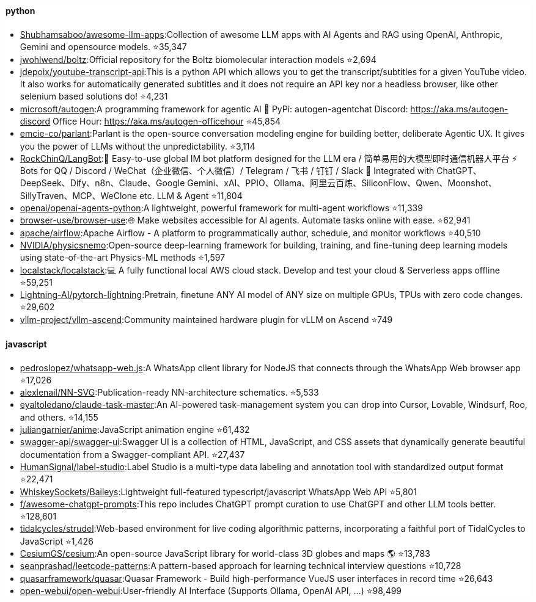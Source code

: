 #### python
* [Shubhamsaboo/awesome-llm-apps](https://github.com/Shubhamsaboo/awesome-llm-apps):Collection of awesome LLM apps with AI Agents and RAG using OpenAI, Anthropic, Gemini and opensource models. ⭐35,347
* [jwohlwend/boltz](https://github.com/jwohlwend/boltz):Official repository for the Boltz biomolecular interaction models ⭐2,694
* [jdepoix/youtube-transcript-api](https://github.com/jdepoix/youtube-transcript-api):This is a python API which allows you to get the transcript/subtitles for a given YouTube video. It also works for automatically generated subtitles and it does not require an API key nor a headless browser, like other selenium based solutions do! ⭐4,231
* [microsoft/autogen](https://github.com/microsoft/autogen):A programming framework for agentic AI 🤖 PyPi: autogen-agentchat Discord: https://aka.ms/autogen-discord Office Hour: https://aka.ms/autogen-officehour ⭐45,854
* [emcie-co/parlant](https://github.com/emcie-co/parlant):Parlant is the open-source conversation modeling engine for building better, deliberate Agentic UX. It gives you the power of LLMs without the unpredictability. ⭐3,114
* [RockChinQ/LangBot](https://github.com/RockChinQ/LangBot):🤩 Easy-to-use global IM bot platform designed for the LLM era / 简单易用的大模型即时通信机器人平台 ⚡️ Bots for QQ / Discord / WeChat（企业微信、个人微信）/ Telegram / 飞书 / 钉钉 / Slack 🧩 Integrated with ChatGPT、DeepSeek、Dify、n8n、Claude、Google Gemini、xAI、PPIO、Ollama、阿里云百炼、SiliconFlow、Qwen、Moonshot、SillyTraven、MCP、WeClone etc. LLM & Agent ⭐11,804
* [openai/openai-agents-python](https://github.com/openai/openai-agents-python):A lightweight, powerful framework for multi-agent workflows ⭐11,339
* [browser-use/browser-use](https://github.com/browser-use/browser-use):🌐 Make websites accessible for AI agents. Automate tasks online with ease. ⭐62,941
* [apache/airflow](https://github.com/apache/airflow):Apache Airflow - A platform to programmatically author, schedule, and monitor workflows ⭐40,510
* [NVIDIA/physicsnemo](https://github.com/NVIDIA/physicsnemo):Open-source deep-learning framework for building, training, and fine-tuning deep learning models using state-of-the-art Physics-ML methods ⭐1,597
* [localstack/localstack](https://github.com/localstack/localstack):💻 A fully functional local AWS cloud stack. Develop and test your cloud & Serverless apps offline ⭐59,251
* [Lightning-AI/pytorch-lightning](https://github.com/Lightning-AI/pytorch-lightning):Pretrain, finetune ANY AI model of ANY size on multiple GPUs, TPUs with zero code changes. ⭐29,602
* [vllm-project/vllm-ascend](https://github.com/vllm-project/vllm-ascend):Community maintained hardware plugin for vLLM on Ascend ⭐749

#### javascript
* [pedroslopez/whatsapp-web.js](https://github.com/pedroslopez/whatsapp-web.js):A WhatsApp client library for NodeJS that connects through the WhatsApp Web browser app ⭐17,026
* [alexlenail/NN-SVG](https://github.com/alexlenail/NN-SVG):Publication-ready NN-architecture schematics. ⭐5,533
* [eyaltoledano/claude-task-master](https://github.com/eyaltoledano/claude-task-master):An AI-powered task-management system you can drop into Cursor, Lovable, Windsurf, Roo, and others. ⭐14,155
* [juliangarnier/anime](https://github.com/juliangarnier/anime):JavaScript animation engine ⭐61,432
* [swagger-api/swagger-ui](https://github.com/swagger-api/swagger-ui):Swagger UI is a collection of HTML, JavaScript, and CSS assets that dynamically generate beautiful documentation from a Swagger-compliant API. ⭐27,437
* [HumanSignal/label-studio](https://github.com/HumanSignal/label-studio):Label Studio is a multi-type data labeling and annotation tool with standardized output format ⭐22,471
* [WhiskeySockets/Baileys](https://github.com/WhiskeySockets/Baileys):Lightweight full-featured typescript/javascript WhatsApp Web API ⭐5,801
* [f/awesome-chatgpt-prompts](https://github.com/f/awesome-chatgpt-prompts):This repo includes ChatGPT prompt curation to use ChatGPT and other LLM tools better. ⭐128,601
* [tidalcycles/strudel](https://github.com/tidalcycles/strudel):Web-based environment for live coding algorithmic patterns, incorporating a faithful port of TidalCycles to JavaScript ⭐1,426
* [CesiumGS/cesium](https://github.com/CesiumGS/cesium):An open-source JavaScript library for world-class 3D globes and maps 🌎 ⭐13,783
* [seanprashad/leetcode-patterns](https://github.com/seanprashad/leetcode-patterns):A pattern-based approach for learning technical interview questions ⭐10,728
* [quasarframework/quasar](https://github.com/quasarframework/quasar):Quasar Framework - Build high-performance VueJS user interfaces in record time ⭐26,643
* [open-webui/open-webui](https://github.com/open-webui/open-webui):User-friendly AI Interface (Supports Ollama, OpenAI API, ...) ⭐98,499